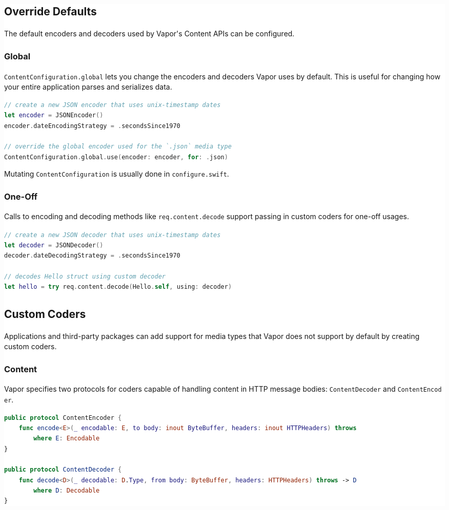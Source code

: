 ## Override Defaults

The default encoders and decoders used by Vapor's Content APIs can be configured. 

### Global

`ContentConfiguration.global` lets you change the encoders and decoders Vapor uses by default. This is useful for changing how your entire application parses and serializes data.

```swift
// create a new JSON encoder that uses unix-timestamp dates
let encoder = JSONEncoder()
encoder.dateEncodingStrategy = .secondsSince1970

// override the global encoder used for the `.json` media type
ContentConfiguration.global.use(encoder: encoder, for: .json)
```

Mutating `ContentConfiguration` is usually done in `configure.swift`. 

### One-Off

Calls to encoding and decoding methods like `req.content.decode` support passing in custom coders for one-off usages.

```swift
// create a new JSON decoder that uses unix-timestamp dates
let decoder = JSONDecoder()
decoder.dateDecodingStrategy = .secondsSince1970

// decodes Hello struct using custom decoder
let hello = try req.content.decode(Hello.self, using: decoder)
```

## Custom Coders

Applications and third-party packages can add support for media types that Vapor does not support by default by creating custom coders.

### Content

Vapor specifies two protocols for coders capable of handling content in HTTP message bodies: `ContentDecoder` and `ContentEncoder`.

```swift
public protocol ContentEncoder {
    func encode<E>(_ encodable: E, to body: inout ByteBuffer, headers: inout HTTPHeaders) throws
        where E: Encodable
}

public protocol ContentDecoder {
    func decode<D>(_ decodable: D.Type, from body: ByteBuffer, headers: HTTPHeaders) throws -> D
        where D: Decodable
}
```

